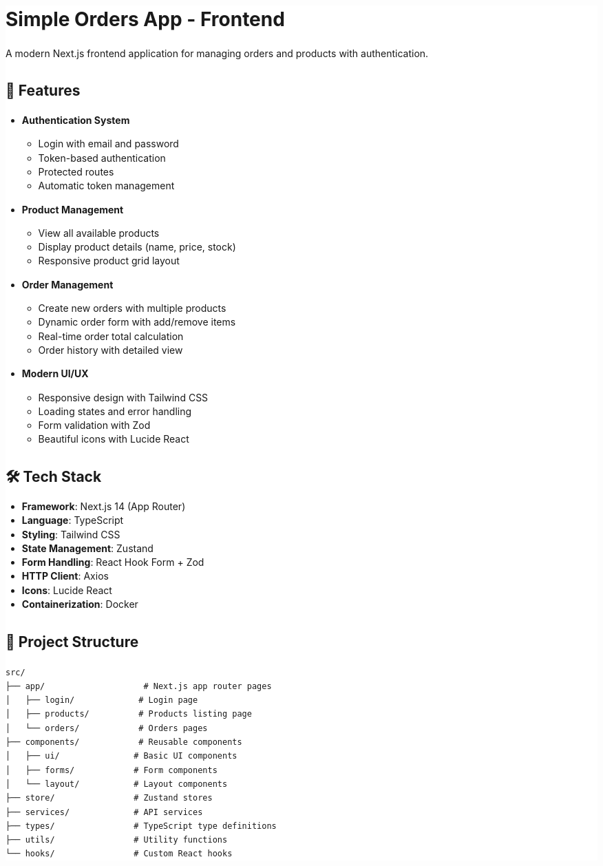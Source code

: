 # Simple Orders App - Frontend

A modern Next.js frontend application for managing orders and products with authentication.

## 🚀 Features

- **Authentication System**
  - Login with email and password
  - Token-based authentication
  - Protected routes
  - Automatic token management

- **Product Management**
  - View all available products
  - Display product details (name, price, stock)
  - Responsive product grid layout

- **Order Management**
  - Create new orders with multiple products
  - Dynamic order form with add/remove items
  - Real-time order total calculation
  - Order history with detailed view

- **Modern UI/UX**
  - Responsive design with Tailwind CSS
  - Loading states and error handling
  - Form validation with Zod
  - Beautiful icons with Lucide React

## 🛠️ Tech Stack

- **Framework**: Next.js 14 (App Router)
- **Language**: TypeScript
- **Styling**: Tailwind CSS
- **State Management**: Zustand
- **Form Handling**: React Hook Form + Zod
- **HTTP Client**: Axios
- **Icons**: Lucide React
- **Containerization**: Docker

## 📁 Project Structure

```
src/
├── app/                    # Next.js app router pages
│   ├── login/             # Login page
│   ├── products/          # Products listing page
│   └── orders/            # Orders pages
├── components/            # Reusable components
│   ├── ui/               # Basic UI components
│   ├── forms/            # Form components
│   └── layout/           # Layout components
├── store/                # Zustand stores
├── services/             # API services
├── types/                # TypeScript type definitions
├── utils/                # Utility functions
└── hooks/                # Custom React hooks
```
